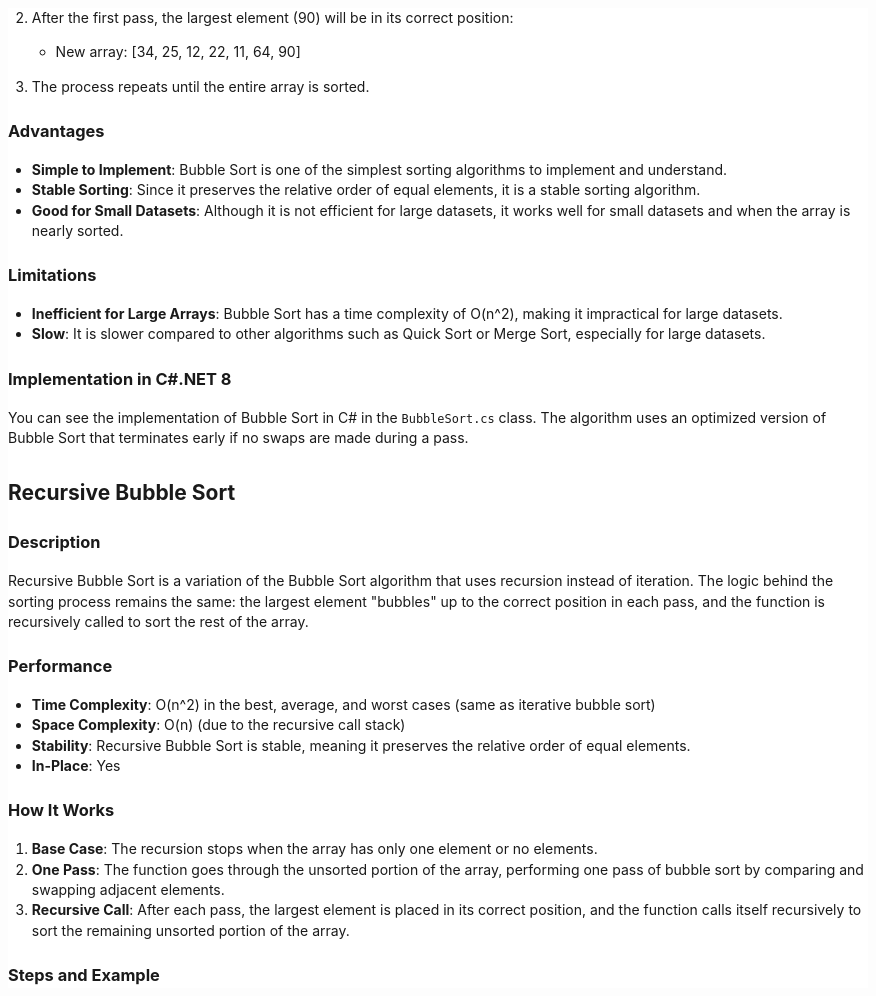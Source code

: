 2. After the first pass, the largest element (90) will be in its correct position:
   - New array: [34, 25, 12, 22, 11, 64, 90]

3. The process repeats until the entire array is sorted.

### Advantages

- **Simple to Implement**: Bubble Sort is one of the simplest sorting algorithms to implement and understand.
- **Stable Sorting**: Since it preserves the relative order of equal elements, it is a stable sorting algorithm.
- **Good for Small Datasets**: Although it is not efficient for large datasets, it works well for small datasets and when the array is nearly sorted.

### Limitations

- **Inefficient for Large Arrays**: Bubble Sort has a time complexity of O(n^2), making it impractical for large datasets.
- **Slow**: It is slower compared to other algorithms such as Quick Sort or Merge Sort, especially for large datasets.

### Implementation in C#.NET 8

You can see the implementation of Bubble Sort in C# in the `BubbleSort.cs` class. The algorithm uses an optimized version of Bubble Sort that terminates early if no swaps are made during a pass.


## Recursive Bubble Sort

### Description

Recursive Bubble Sort is a variation of the Bubble Sort algorithm that uses recursion instead of iteration. The logic behind the sorting process remains the same: the largest element "bubbles" up to the correct position in each pass, and the function is recursively called to sort the rest of the array.

### Performance

- **Time Complexity**: O(n^2) in the best, average, and worst cases (same as iterative bubble sort)
- **Space Complexity**: O(n) (due to the recursive call stack)
- **Stability**: Recursive Bubble Sort is stable, meaning it preserves the relative order of equal elements.
- **In-Place**: Yes

### How It Works

1. **Base Case**: The recursion stops when the array has only one element or no elements.
2. **One Pass**: The function goes through the unsorted portion of the array, performing one pass of bubble sort by comparing and swapping adjacent elements.
3. **Recursive Call**: After each pass, the largest element is placed in its correct position, and the function calls itself recursively to sort the remaining unsorted portion of the array.

### Steps and Example
